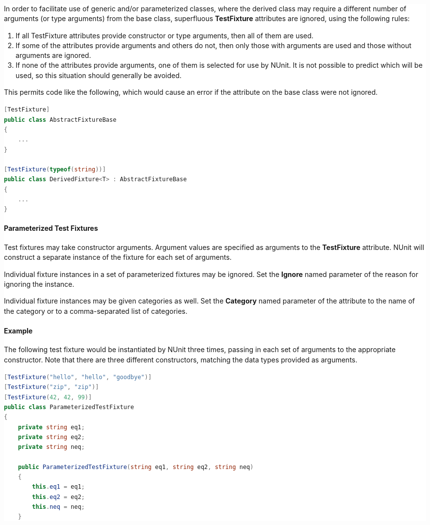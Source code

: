 In order to facilitate use of generic and/or parameterized classes,
where the derived class may require a different number of arguments (or
type arguments) from the base class, superfluous **TestFixture** 
attributes are ignored, using the following rules:

1. If all TestFixture attributes provide constructor or type arguments, 
   then all of them are used.
2. If some of the attributes provide arguments and others do not, then
   only those with arguments are used and those without arguments are ignored.
3. If none of the attributes provide arguments, one of them is selected
   for use by NUnit. It is not possible to predict which will be used, so
   this situation should generally be avoided.

This permits code like the following, which would cause an error if the
attribute on the base class were not ignored.

```csharp
[TestFixture]
public class AbstractFixtureBase
{
    ...
}

[TestFixture(typeof(string))]
public class DerivedFixture<T> : AbstractFixtureBase
{
    ...
}
```

#### Parameterized Test Fixtures

Test fixtures may take constructor arguments.
Argument values are specified as arguments to the **TestFixture**
attribute. NUnit will construct a separate instance of the fixture
for each set of arguments.
   
Individual fixture instances in a set of parameterized fixtures may be ignored. 
Set the **Ignore** named parameter of the reason for ignoring the instance.

Individual fixture instances may be given categories as well. Set the **Category**
named parameter of the attribute to the name of the category or to a comma-separated
list of categories.
   
#### Example

The following test fixture would be instantiated by NUnit three times,
passing in each set of arguments to the appropriate constructor. Note
that there are three different constructors, matching the data types
provided as arguments.
   
```csharp
[TestFixture("hello", "hello", "goodbye")]
[TestFixture("zip", "zip")]
[TestFixture(42, 42, 99)]
public class ParameterizedTestFixture
{
    private string eq1;
    private string eq2;
    private string neq;
    
    public ParameterizedTestFixture(string eq1, string eq2, string neq)
    {
        this.eq1 = eq1;
        this.eq2 = eq2;
        this.neq = neq;
    }

```
